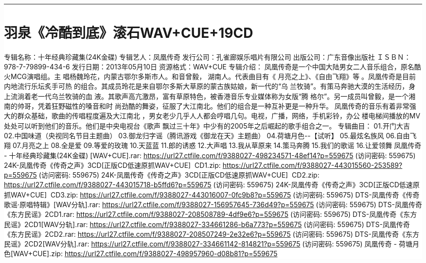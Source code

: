 
---
# 羽泉《冷酷到底》滚石WAV+CUE+19CD

专辑名称：十年经典珍藏集(24K金碟)
专辑艺人：凤凰传奇
发行公司：孔雀廊娱乐唱片有限公司
出版公司：广东音像出版社
ＩＳＢＮ：978-7-79899-434-6
发行日期：2013年05月10日
资源格式：WAV+CUE
专辑介绍：
凤凰传奇是一个中国大陆男女二人音乐组合，原名酷火MCG演唱组。主
唱杨魏玲花，内蒙古鄂尔多斯市人。和音曾毅， 湖南人。代表曲目有《
月亮之上》、《自由飞翔》等 。凤凰传奇是目前内地流行乐坛炙手可热
的组合。其成员玲花是来自鄂尔多斯大草原的蒙古族姑娘，新一代的“乌
兰牧骑”。有策马奔驰大漠的生活经历，身上流淌着老一代乌兰牧骑的血
液。其歌声高亢激昂，富有草原特色，被香港音乐专业媒体称为女版“腾
格尔”。另一成员叫曾毅，是一个湘南的帅哥，凭着狂野磁性的嗓音和时
尚劲酷的舞姿，征服了大江南北。他们的组合是一种互补更是一种升华。
凤凰传奇的音乐有着非常强大的群众基础，歌曲的传唱程度遍及大江南北
，男女老少几乎人人都会哼唱几句。电视，广播，网络，手机彩铃，办公
楼电梯间播放的MV处处可以听到他们的音乐。他们是中央电视台《歌声
飘过三十年》中少有的2005年之后崛起的歌手组合之一。
专辑曲目：
01.开门大吉
02.中国味道（央视同名节目主题曲）
03.御龙归字谣（腾讯游戏《御龙在天》主题曲）
04.荷塘月色--【试听】
05.最炫名族风
06.自由飞翔
07.月亮之上
08.全是爱
09.等爱的玫瑰
10.天蓝蓝
11.郎的诱惑
12.大声唱
13.我从草原来
14.策马奔腾
15.我们的歌谣
16.让爱领舞
凤凰传奇 - 十年经典珍藏集(24K金碟) [WAV+CUE].rar: https://url27.ctfile.com/f/9388027-498234571-48ef14?p=559675
(访问密码: 559675)
24K-凤凰传奇《传奇之声》3CD[正版CD低速原抓WAV+CUE]  CD1.zip:
https://url27.ctfile.com/f/9388027-443015560-253589?p=559675
(访问密码: 559675)
24K-凤凰传奇《传奇之声》3CD[正版CD低速原抓WAV+CUE]  CD2.zip:
https://url27.ctfile.com/f/9388027-443015718-b5ffd6?p=559675
(访问密码: 559675)
24K-凤凰传奇《传奇之声》3CD[正版CD低速原抓WAV+CUE]  CD3.zip:
https://url27.ctfile.com/f/9388027-443016007-0fc9b8?p=559675
(访问密码: 559675)
DTS-凤凰传奇《传奇歌谣·原唱特辑》[WAV分轨].rar: https://url27.ctfile.com/f/9388027-156957645-736d49?p=559675
(访问密码: 559675)
DTS-凤凰传奇《东方民谣》2CD1.rar: https://url27.ctfile.com/f/9388027-208508789-4df9e6?p=559675
(访问密码: 559675)
DTS-凤凰传奇《东方民谣》2CD1[WAV分轨].rar: https://url27.ctfile.com/f/9388027-334661286-b6a773?p=559675
(访问密码: 559675)
DTS-凤凰传奇《东方民谣》2CD2.rar: https://url27.ctfile.com/f/9388027-208507249-2e32e6?p=559675
(访问密码: 559675)
DTS-凤凰传奇《东方民谣》2CD2[WAV分轨].rar: https://url27.ctfile.com/f/9388027-334661142-814821?p=559675
(访问密码: 559675)
凤凰传奇 - 荷塘月色[WAV+CUE].zip: https://url27.ctfile.com/f/9388027-498957960-d08b81?p=559675